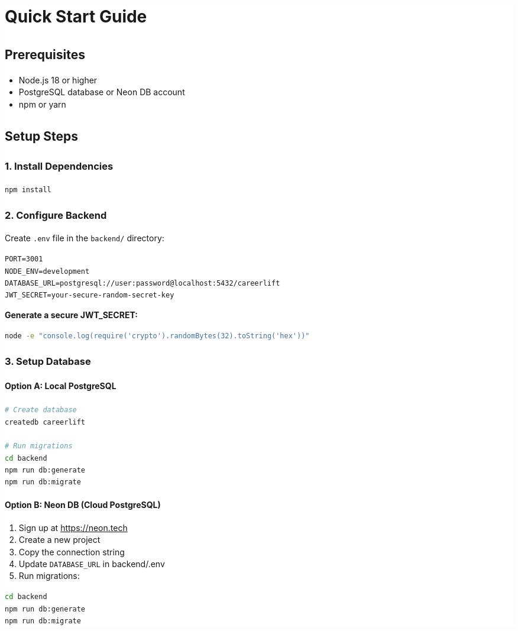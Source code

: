 # Quick Start Guide

## Prerequisites
- Node.js 18 or higher
- PostgreSQL database or Neon DB account
- npm or yarn

## Setup Steps

### 1. Install Dependencies
```bash
npm install
```

### 2. Configure Backend
Create `.env` file in the `backend/` directory:

```env
PORT=3001
NODE_ENV=development
DATABASE_URL=postgresql://user:password@localhost:5432/careerlift
JWT_SECRET=your-secure-random-secret-key
```

**Generate a secure JWT_SECRET:**
```bash
node -e "console.log(require('crypto').randomBytes(32).toString('hex'))"
```

### 3. Setup Database

#### Option A: Local PostgreSQL
```bash
# Create database
createdb careerlift

# Run migrations
cd backend
npm run db:generate
npm run db:migrate
```

#### Option B: Neon DB (Cloud PostgreSQL)
1. Sign up at https://neon.tech
2. Create a new project
3. Copy the connection string
4. Update `DATABASE_URL` in backend/.env
5. Run migrations:
```bash
cd backend
npm run db:generate
npm run db:migrate
```
